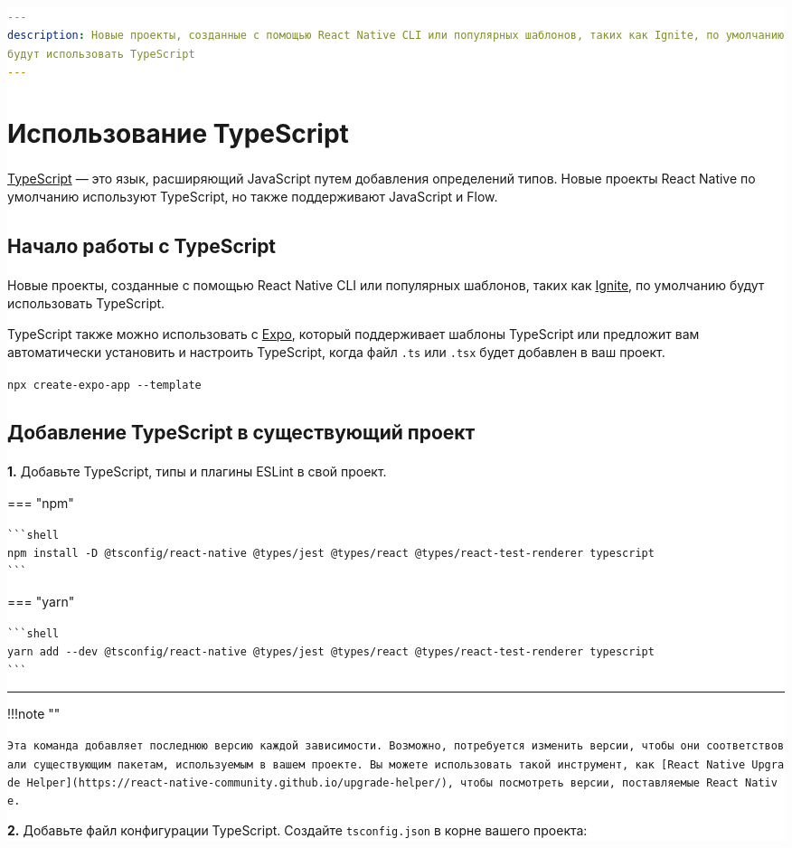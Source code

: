 ```yaml
---
description: Новые проекты, созданные с помощью React Native CLI или популярных шаблонов, таких как Ignite, по умолчанию будут использовать TypeScript
---
```


# Использование TypeScript

[TypeScript](https://www.typescriptlang.org/) — это язык, расширяющий JavaScript путем добавления определений типов. Новые проекты React Native по умолчанию используют TypeScript, но также поддерживают JavaScript и Flow.

## Начало работы с TypeScript

Новые проекты, созданные с помощью React Native CLI или популярных шаблонов, таких как [Ignite][ignite], по умолчанию будут использовать TypeScript.

TypeScript также можно использовать с [Expo][expo], который поддерживает шаблоны TypeScript или предложит вам автоматически установить и настроить TypeScript, когда файл `.ts` или `.tsx` будет добавлен в ваш проект.

```shell
npx create-expo-app --template
```

## Добавление TypeScript в существующий проект

**1.** Добавьте TypeScript, типы и плагины ESLint в свой проект.

=== "npm"

    ```shell
    npm install -D @tsconfig/react-native @types/jest @types/react @types/react-test-renderer typescript
    ```

=== "yarn"

    ```shell
    yarn add --dev @tsconfig/react-native @types/jest @types/react @types/react-test-renderer typescript
    ```

---

!!!note ""

    Эта команда добавляет последнюю версию каждой зависимости. Возможно, потребуется изменить версии, чтобы они соответствовали существующим пакетам, используемым в вашем проекте. Вы можете использовать такой инструмент, как [React Native Upgrade Helper](https://react-native-community.github.io/upgrade-helper/), чтобы посмотреть версии, поставляемые React Native.

**2.** Добавьте файл конфигурации TypeScript. Создайте `tsconfig.json` в корне вашего проекта:


[ts-template]: https://github.com/react-native-community/react-native-template-typescript
[babel-7-caveats]: https://babeljs.io/docs/en/next/babel-plugin-transform-typescript
[cheat]: https://github.com/typescript-cheatsheets/react-typescript-cheatsheet#reacttypescript-cheatsheets
[ts-handbook]: https://www.typescriptlang.org/docs/handbook/intro.html
[path-map]: https://www.typescriptlang.org/docs/handbook/module-resolution.html#path-mapping
[bpmr]: https://github.com/tleunen/babel-plugin-module-resolver
[expo]: https://expo.io
[ignite]: https://github.com/infinitered/ignite
[tsplay]: https://www.typescriptlang.org/play?strictNullChecks=false&jsx=3#code/JYWwDg9gTgLgBAJQKYEMDG8BmUIjgcilQ3wG4BYAKFEljgG8AhAVxhggDsAaOAZRgCeAGyS8AFkiQweAFSQAPaXABqwJAHcAvnGy4CRdDAC0HFDGAA3JGSpUFteILBI4ABRxgAznAC8DKnBwpiBIAFxwnjBQwBwA5hSUgQBGKJ5IAKIcMGLMnsCpIAAySFZCAPzhHMwgSUhQCZq2lGickXAAEkhCQhDhyIYAdABiAMIAPO4QXgB8vnAAFPRBKCE8KWmZ2bn5nkUlXXMADHCaAJS+s-QBcC0cbQDaSFk5eQXFpTxpMJsvO3ulAF05v0MANcqIYGYkPN1hlnts3vshKcEtdbm1OABJDhoIghLJzebnHyzL4-BG7d5deZPLavSlIuAAajgAEYUWjWvBOAARJC4pD4+B+IkXCJScn0-7U2m-RGlOCzY5lOCyinSoRwIxsuDhQ4cyicu7wWIS+RoIQrMzATgAWRQUAA1t4RVUQCMxA7PJVqrUoMTZm6PV7FXBlXAAIJQKAoATzIOeqDeFnsgYAKwgMXm+AAhPhzuF8DZDYk4EQYMwoBwFtdAmNVBoIoIRD56JFhEhPANbpCYnVNNNa4E4GM5Iomx3W+2RF3YkQpDFYgOh8OOl0evR8ARGqXV4F6MEkDu98P6KbvubLSBrXaHc6afCpVTkce92MAPRjmCD3fD+tqdQfxPOsWDYTgVz3cwYBbAAibEBVSFw1SlGCINXdA0E7PIkmAIRgEEQoUFqIQfBgmIBSFVDfxPTh3Cw1ssRxPFaVfYCbggHooFIpIhGYJAqLY98gOAsZQPYDg0OHKDYL5BC0lVR8-gEti4AwrDgBwvCCKIrpSIAE35ZismUtjaKITxPAYjhZKMmBWOAlpONIog9JMvchIgj8G0AocvIA4SDU0VFmi5CcZzmfgO3ESQYG7AwYGhK5Sx7FA+ygcIktXTARHkcJWS4IcUDw2IOExBKQG9OAYMwrI6hggrfzTXJzEwAQRk4BKsnCaraTq65NAawI5xixcMqHTAOt4YAAC8wjgAAmQ5BuHCasgAdSQYBYjEGBCySDi9PwZbAmvKBYhiPKADZloGqgzmC+xoHgAzMBQZghHgTpuggBIgA